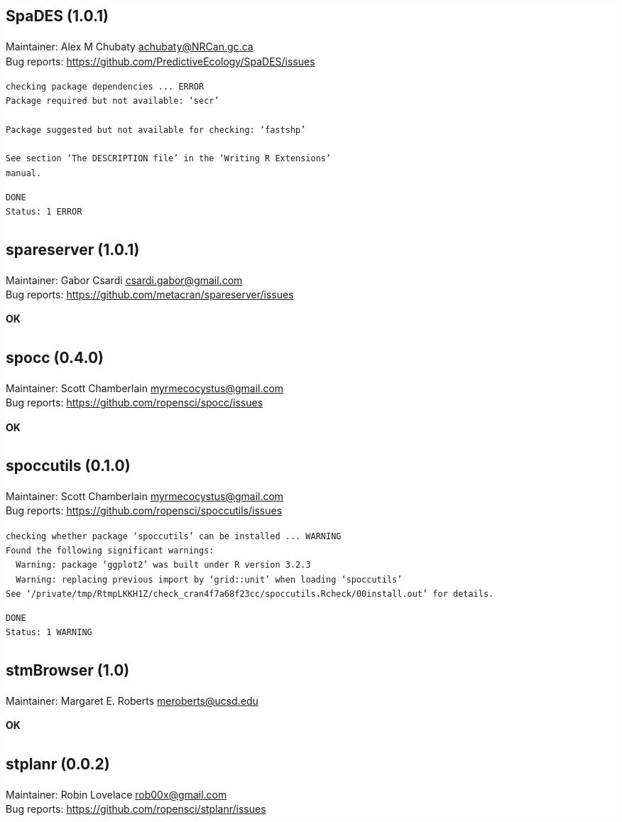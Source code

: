 ## SpaDES (1.0.1)
Maintainer: Alex M Chubaty <achubaty@NRCan.gc.ca>  
Bug reports: https://github.com/PredictiveEcology/SpaDES/issues

```
checking package dependencies ... ERROR
Package required but not available: ‘secr’

Package suggested but not available for checking: ‘fastshp’

See section ‘The DESCRIPTION file’ in the ‘Writing R Extensions’
manual.
```
```
DONE
Status: 1 ERROR
```

## spareserver (1.0.1)
Maintainer: Gabor Csardi <csardi.gabor@gmail.com>  
Bug reports: https://github.com/metacran/spareserver/issues

__OK__

## spocc (0.4.0)
Maintainer: Scott Chamberlain <myrmecocystus@gmail.com>  
Bug reports: https://github.com/ropensci/spocc/issues

__OK__

## spoccutils (0.1.0)
Maintainer: Scott Chamberlain <myrmecocystus@gmail.com>  
Bug reports: https://github.com/ropensci/spoccutils/issues

```
checking whether package ‘spoccutils’ can be installed ... WARNING
Found the following significant warnings:
  Warning: package ‘ggplot2’ was built under R version 3.2.3
  Warning: replacing previous import by ‘grid::unit’ when loading ‘spoccutils’
See ‘/private/tmp/RtmpLKKH1Z/check_cran4f7a68f23cc/spoccutils.Rcheck/00install.out’ for details.
```
```
DONE
Status: 1 WARNING
```

## stmBrowser (1.0)
Maintainer: Margaret E. Roberts <meroberts@ucsd.edu>

__OK__

## stplanr (0.0.2)
Maintainer: Robin Lovelace <rob00x@gmail.com>  
Bug reports: https://github.com/ropensci/stplanr/issues
